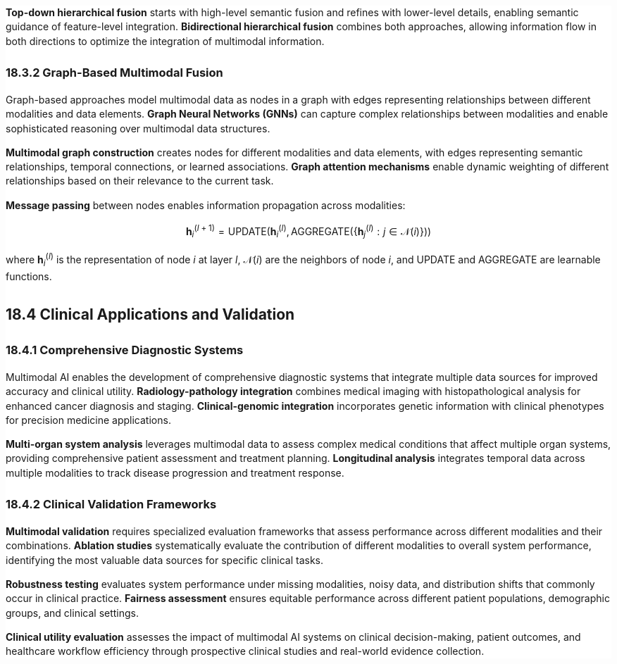 **Top-down hierarchical fusion** starts with high-level semantic fusion and refines with lower-level details, enabling semantic guidance of feature-level integration. **Bidirectional hierarchical fusion** combines both approaches, allowing information flow in both directions to optimize the integration of multimodal information.

### 18.3.2 Graph-Based Multimodal Fusion

Graph-based approaches model multimodal data as nodes in a graph with edges representing relationships between different modalities and data elements. **Graph Neural Networks (GNNs)** can capture complex relationships between modalities and enable sophisticated reasoning over multimodal data structures.

**Multimodal graph construction** creates nodes for different modalities and data elements, with edges representing semantic relationships, temporal connections, or learned associations. **Graph attention mechanisms** enable dynamic weighting of different relationships based on their relevance to the current task.

**Message passing** between nodes enables information propagation across modalities:

$$\mathbf{h}_i^{(l+1)} = \text{UPDATE}\left(\mathbf{h}_i^{(l)}, \text{AGGREGATE}\left(\{\mathbf{h}_j^{(l)} : j \in \mathcal{N}(i)\}\right)\right)$$

where $\mathbf{h}_i^{(l)}$ is the representation of node $i$ at layer $l$, $\mathcal{N}(i)$ are the neighbors of node $i$, and UPDATE and AGGREGATE are learnable functions.

## 18.4 Clinical Applications and Validation

### 18.4.1 Comprehensive Diagnostic Systems

Multimodal AI enables the development of comprehensive diagnostic systems that integrate multiple data sources for improved accuracy and clinical utility. **Radiology-pathology integration** combines medical imaging with histopathological analysis for enhanced cancer diagnosis and staging. **Clinical-genomic integration** incorporates genetic information with clinical phenotypes for precision medicine applications.

**Multi-organ system analysis** leverages multimodal data to assess complex medical conditions that affect multiple organ systems, providing comprehensive patient assessment and treatment planning. **Longitudinal analysis** integrates temporal data across multiple modalities to track disease progression and treatment response.

### 18.4.2 Clinical Validation Frameworks

**Multimodal validation** requires specialized evaluation frameworks that assess performance across different modalities and their combinations. **Ablation studies** systematically evaluate the contribution of different modalities to overall system performance, identifying the most valuable data sources for specific clinical tasks.

**Robustness testing** evaluates system performance under missing modalities, noisy data, and distribution shifts that commonly occur in clinical practice. **Fairness assessment** ensures equitable performance across different patient populations, demographic groups, and clinical settings.

**Clinical utility evaluation** assesses the impact of multimodal AI systems on clinical decision-making, patient outcomes, and healthcare workflow efficiency through prospective clinical studies and real-world evidence collection.

